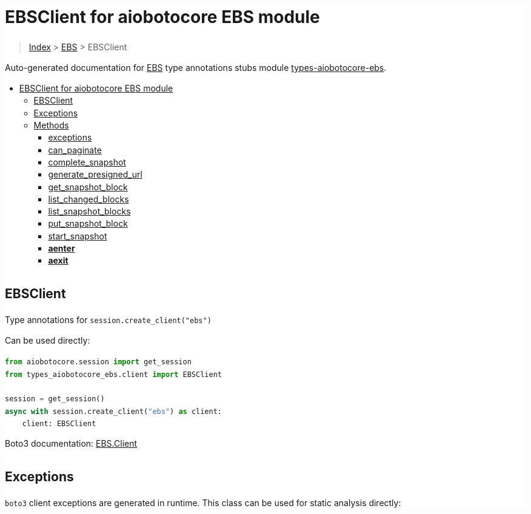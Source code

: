 <a id="ebsclient-for-aiobotocore-ebs-module"></a>

# EBSClient for aiobotocore EBS module

> [Index](..) > [EBS](.) > EBSClient

Auto-generated documentation for
[EBS](https://boto3.amazonaws.com/v1/documentation/api/latest/reference/services/ebs.html#EBS)
type annotations stubs module
[types-aiobotocore-ebs](https://pypi.org/project/types-aiobotocore-ebs/).

- [EBSClient for aiobotocore EBS module](#ebsclient-for-aiobotocore-ebs-module)
  - [EBSClient](#ebsclient)
  - [Exceptions](#exceptions)
  - [Methods](#methods)
    - [exceptions](#exceptions)
    - [can_paginate](#can_paginate)
    - [complete_snapshot](#complete_snapshot)
    - [generate_presigned_url](#generate_presigned_url)
    - [get_snapshot_block](#get_snapshot_block)
    - [list_changed_blocks](#list_changed_blocks)
    - [list_snapshot_blocks](#list_snapshot_blocks)
    - [put_snapshot_block](#put_snapshot_block)
    - [start_snapshot](#start_snapshot)
    - [__aenter__](#__aenter__)
    - [__aexit__](#__aexit__)

<a id="ebsclient"></a>

## EBSClient

Type annotations for `session.create_client("ebs")`

Can be used directly:

```python
from aiobotocore.session import get_session
from types_aiobotocore_ebs.client import EBSClient

session = get_session()
async with session.create_client("ebs") as client:
    client: EBSClient
```

Boto3 documentation:
[EBS.Client](https://boto3.amazonaws.com/v1/documentation/api/latest/reference/services/ebs.html#EBS.Client)

<a id="exceptions"></a>

## Exceptions

`boto3` client exceptions are generated in runtime. This class can be used for
static analysis directly:
